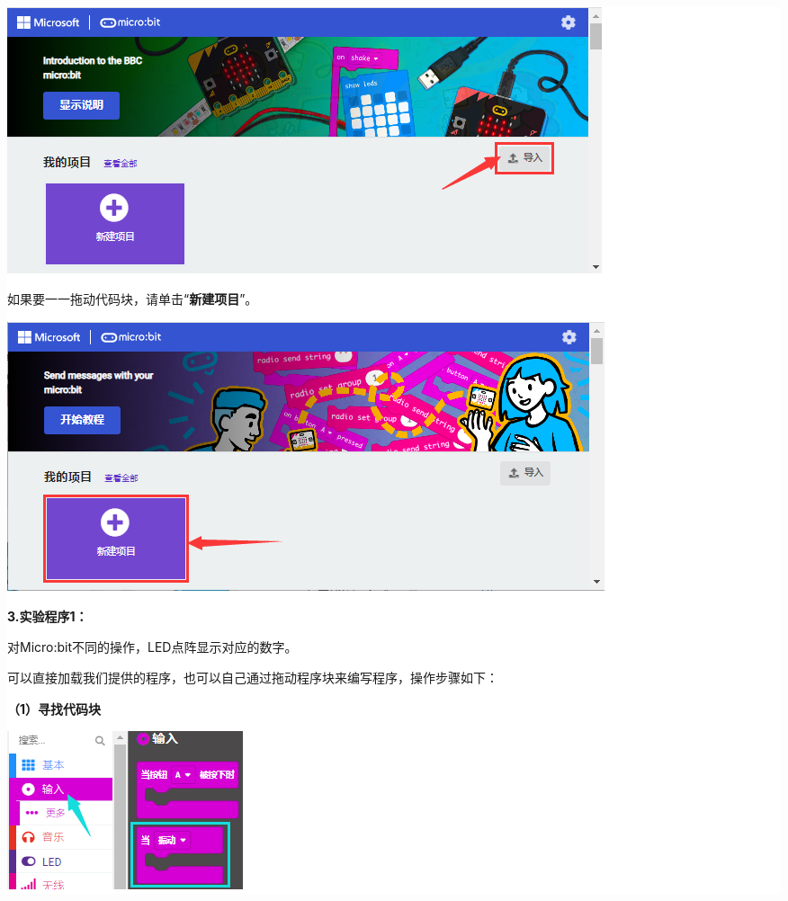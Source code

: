 ![Img](./media/img-20230417133846.png)

如果要一一拖动代码块，请单击“**新建项目**”。

![Img](./media/img-20230417133911.png)

**3.实验程序1：**

对Micro:bit不同的操作，LED点阵显示对应的数字。

可以直接加载我们提供的程序，也可以自己通过拖动程序块来编写程序，操作步骤如下：

**（1）寻找代码块**

![Img](./media/img-20230417143105.png)
